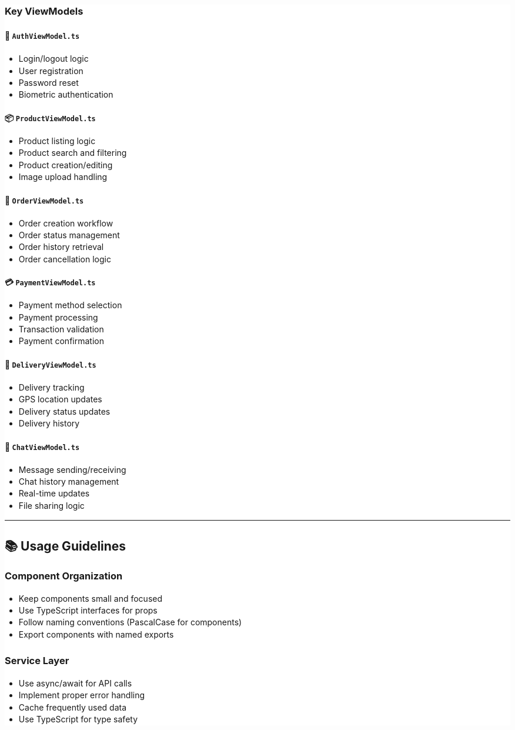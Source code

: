 ### Key ViewModels

#### 🔐 `AuthViewModel.ts`
- Login/logout logic
- User registration
- Password reset
- Biometric authentication

#### 📦 `ProductViewModel.ts`
- Product listing logic
- Product search and filtering
- Product creation/editing
- Image upload handling

#### 🛒 `OrderViewModel.ts`
- Order creation workflow
- Order status management
- Order history retrieval
- Order cancellation logic

#### 💳 `PaymentViewModel.ts`
- Payment method selection
- Payment processing
- Transaction validation
- Payment confirmation

#### 🚚 `DeliveryViewModel.ts`
- Delivery tracking
- GPS location updates
- Delivery status updates
- Delivery history

#### 💬 `ChatViewModel.ts`
- Message sending/receiving
- Chat history management
- Real-time updates
- File sharing logic

---

## 📚 Usage Guidelines

### Component Organization
- Keep components small and focused
- Use TypeScript interfaces for props
- Follow naming conventions (PascalCase for components)
- Export components with named exports

### Service Layer
- Use async/await for API calls
- Implement proper error handling
- Cache frequently used data
- Use TypeScript for type safety
